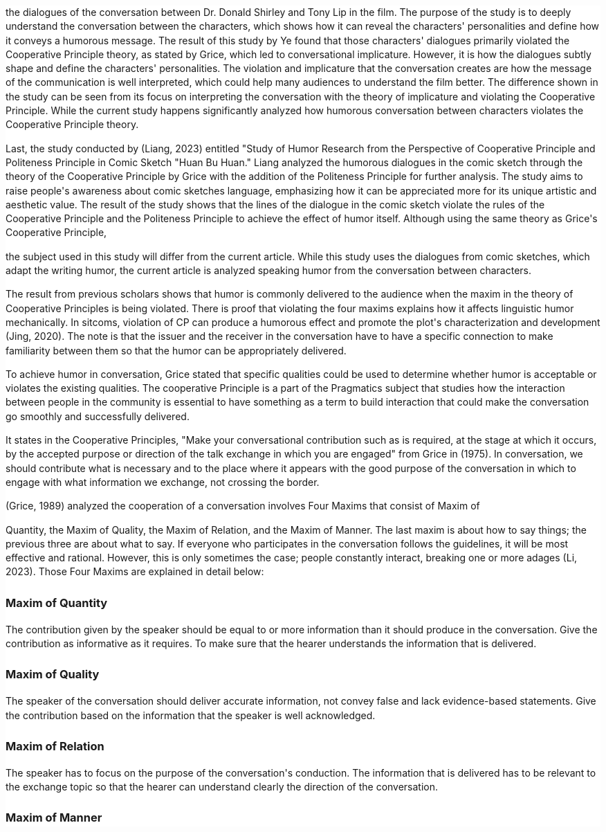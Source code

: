 <p><span class="font4">the dialogues of the conversation between Dr. Donald Shirley and Tony Lip in the film. The purpose of the study is to deeply understand the conversation between the characters, which shows how it can reveal the characters' personalities and define how it conveys a humorous message. The result of this study by Ye found that those characters' dialogues primarily violated the Cooperative Principle theory, as stated by Grice, which led to conversational implicature. However, it is how the dialogues subtly shape and define the characters' personalities. The violation and implicature that the conversation creates are how the message of the communication is well interpreted, which could help many audiences to understand the film better. The difference shown in the study can be seen from its focus on interpreting the conversation with the theory of implicature and violating the Cooperative Principle. While the current study happens significantly analyzed how humorous conversation between characters violates the Cooperative Principle theory.</span></p>
<p><span class="font4">Last, the study conducted by (Liang, 2023) entitled &quot;Study of Humor Research from the Perspective of Cooperative Principle and Politeness Principle in Comic Sketch &quot;Huan Bu Huan.&quot; Liang analyzed the humorous dialogues in the comic sketch through the theory of the Cooperative Principle by Grice with the addition of the Politeness Principle for further analysis. The study aims to raise people's awareness about comic sketches language, emphasizing how it can be appreciated more for its unique artistic and aesthetic value. The result of the study shows that the lines of the dialogue in the comic sketch violate the rules of the Cooperative Principle and the Politeness Principle to achieve the effect of humor itself. Although using the same theory as Grice's Cooperative Principle,</span></p>
<p><span class="font4">the subject used in this study will differ from the current article. While this study uses the dialogues from comic sketches, which adapt the writing humor, the current article is analyzed speaking humor from the conversation between characters.</span></p>
<p><span class="font4">The result from previous scholars shows that humor is commonly delivered to the audience when the maxim in the theory of Cooperative Principles is being violated. There is proof that violating the four maxims explains how it affects linguistic humor mechanically. In sitcoms, violation of CP can produce a humorous effect and promote the plot's characterization and development (Jing, 2020). The note is that the issuer and the receiver in the conversation have to have a specific connection to make familiarity between them so that the humor can be appropriately delivered.</span></p>
<p><span class="font4">To achieve humor in conversation, Grice stated that specific qualities could be used to determine whether humor is acceptable or violates the existing qualities. The cooperative Principle is a part of the Pragmatics subject that studies how the interaction between people in the community is essential to have something as a term to build interaction that could make the conversation go smoothly and successfully delivered.</span></p>
<p><span class="font4">It states in the Cooperative Principles, &quot;Make your conversational contribution such as is required, at the stage at which it occurs, by the accepted purpose or direction of the talk exchange in which you are engaged&quot; from Grice in (1975). In conversation, we should contribute what is necessary and to the place where it appears with the good purpose of the conversation in which to engage with what information we exchange, not crossing the border.</span></p>
<p><span class="font4">(Grice, 1989) analyzed the cooperation of a conversation involves Four Maxims that consist of Maxim of</span></p>
<p><span class="font4">Quantity, the Maxim of Quality, the Maxim of Relation, and the Maxim of Manner. The last maxim is about how to say things; the previous three are about what to say. If everyone who participates in the conversation follows the guidelines, it will be most effective and rational. However, this is only sometimes the case; people constantly interact, breaking one or more adages (Li, 2023). Those Four Maxims are explained in detail below:</span></p>
<h3><a name="bookmark8"></a><span class="font4" style="font-weight:bold;"><a name="bookmark9"></a>Maxim of Quantity</span></h3>
<p><span class="font4">The contribution given by the speaker should be equal to or more information than it should produce in the conversation. Give the contribution as informative as it requires. To make sure that the hearer understands the information that is delivered.</span></p>
<h3><a name="bookmark10"></a><span class="font4" style="font-weight:bold;"><a name="bookmark11"></a>Maxim of Quality</span></h3>
<p><span class="font4">The speaker of the conversation should deliver accurate information, not convey false and lack evidence-based statements. Give the contribution based on the information that the speaker is well acknowledged.</span></p>
<h3><a name="bookmark12"></a><span class="font4" style="font-weight:bold;"><a name="bookmark13"></a>Maxim of Relation</span></h3>
<p><span class="font4">The speaker has to focus on the purpose of the conversation's conduction. The information that is delivered has to be relevant to the exchange topic so that the hearer can understand clearly the direction of the conversation.</span></p>
<h3><a name="bookmark14"></a><span class="font4" style="font-weight:bold;"><a name="bookmark15"></a>Maxim of Manner</span></h3>